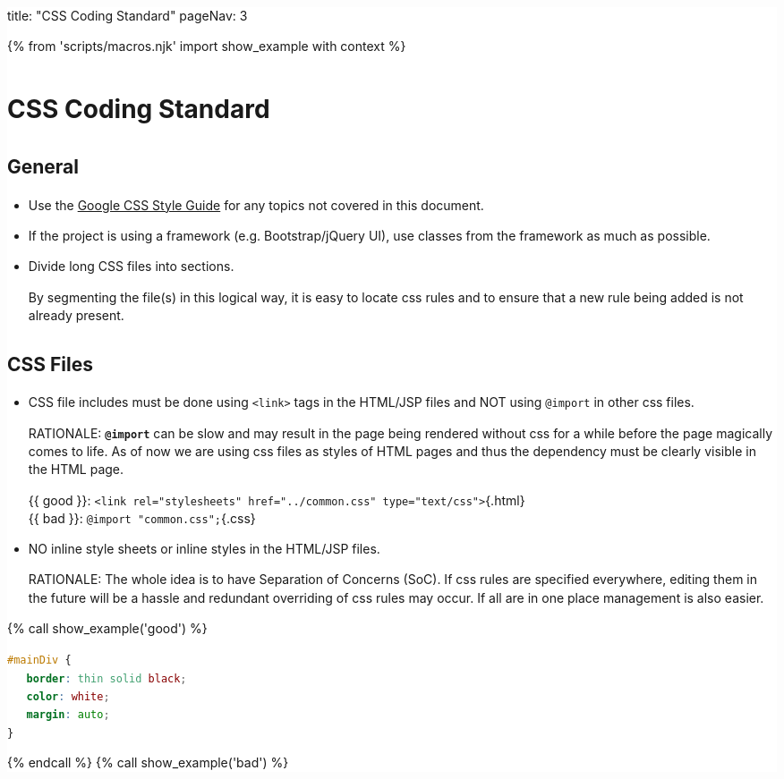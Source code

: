 <frontmatter>
title: "CSS Coding Standard"
pageNav: 3
</frontmatter>

{% from 'scripts/macros.njk' import show_example with context %}

# CSS Coding Standard

## General

* Use the [Google CSS Style Guide](https://google.github.io/styleguide/htmlcssguide.xml)
for any topics not covered in this document.
* If the project is using a framework (e.g. Bootstrap/jQuery UI), use classes from the framework as much as possible.
* Divide long CSS files into sections.

  <box type="info" seamless>
  By segmenting the file(s) in this logical way, it is easy to locate css rules and to ensure that a new rule being added is not already present.
  </box>



## CSS Files

* CSS file includes must be done using `<link>` tags in the HTML/JSP files and NOT using `@import` in other css files.

  <box type="info" seamless>
  
  RATIONALE: **`@import`** can be slow and may result in the page being rendered without css for a while before the page magically comes to life. As of now we are using css files as styles of HTML pages and thus the dependency must be clearly visible in the HTML page.
  </box>

  {{ good }}: `<link rel="stylesheets" href="../common.css" type="text/css">`{.html}<br>
  {{ bad }}: `@import "common.css";`{.css}


* NO inline style sheets or inline styles in the HTML/JSP files.

    <box type="info" seamless>
    RATIONALE: The whole idea is to have Separation of Concerns (SoC). If css rules are specified everywhere, editing them in the future will be a hassle and redundant overriding of css rules may occur. If all are in one place management is also easier.
    </box>
{% call show_example('good') %}
```css
#mainDiv {
   border: thin solid black;
   color: white;
   margin: auto;
}
```
{% endcall %}
{% call show_example('bad') %}
